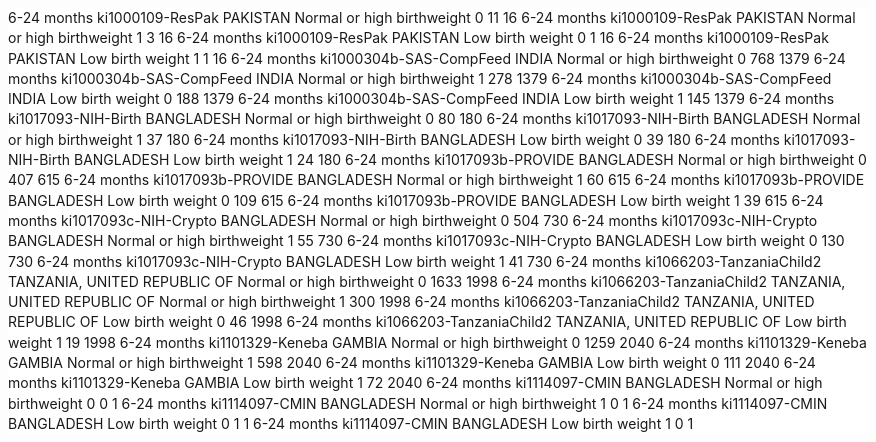 6-24 months                   ki1000109-ResPak           PAKISTAN                       Normal or high birthweight              0       11      16
6-24 months                   ki1000109-ResPak           PAKISTAN                       Normal or high birthweight              1        3      16
6-24 months                   ki1000109-ResPak           PAKISTAN                       Low birth weight                        0        1      16
6-24 months                   ki1000109-ResPak           PAKISTAN                       Low birth weight                        1        1      16
6-24 months                   ki1000304b-SAS-CompFeed    INDIA                          Normal or high birthweight              0      768    1379
6-24 months                   ki1000304b-SAS-CompFeed    INDIA                          Normal or high birthweight              1      278    1379
6-24 months                   ki1000304b-SAS-CompFeed    INDIA                          Low birth weight                        0      188    1379
6-24 months                   ki1000304b-SAS-CompFeed    INDIA                          Low birth weight                        1      145    1379
6-24 months                   ki1017093-NIH-Birth        BANGLADESH                     Normal or high birthweight              0       80     180
6-24 months                   ki1017093-NIH-Birth        BANGLADESH                     Normal or high birthweight              1       37     180
6-24 months                   ki1017093-NIH-Birth        BANGLADESH                     Low birth weight                        0       39     180
6-24 months                   ki1017093-NIH-Birth        BANGLADESH                     Low birth weight                        1       24     180
6-24 months                   ki1017093b-PROVIDE         BANGLADESH                     Normal or high birthweight              0      407     615
6-24 months                   ki1017093b-PROVIDE         BANGLADESH                     Normal or high birthweight              1       60     615
6-24 months                   ki1017093b-PROVIDE         BANGLADESH                     Low birth weight                        0      109     615
6-24 months                   ki1017093b-PROVIDE         BANGLADESH                     Low birth weight                        1       39     615
6-24 months                   ki1017093c-NIH-Crypto      BANGLADESH                     Normal or high birthweight              0      504     730
6-24 months                   ki1017093c-NIH-Crypto      BANGLADESH                     Normal or high birthweight              1       55     730
6-24 months                   ki1017093c-NIH-Crypto      BANGLADESH                     Low birth weight                        0      130     730
6-24 months                   ki1017093c-NIH-Crypto      BANGLADESH                     Low birth weight                        1       41     730
6-24 months                   ki1066203-TanzaniaChild2   TANZANIA, UNITED REPUBLIC OF   Normal or high birthweight              0     1633    1998
6-24 months                   ki1066203-TanzaniaChild2   TANZANIA, UNITED REPUBLIC OF   Normal or high birthweight              1      300    1998
6-24 months                   ki1066203-TanzaniaChild2   TANZANIA, UNITED REPUBLIC OF   Low birth weight                        0       46    1998
6-24 months                   ki1066203-TanzaniaChild2   TANZANIA, UNITED REPUBLIC OF   Low birth weight                        1       19    1998
6-24 months                   ki1101329-Keneba           GAMBIA                         Normal or high birthweight              0     1259    2040
6-24 months                   ki1101329-Keneba           GAMBIA                         Normal or high birthweight              1      598    2040
6-24 months                   ki1101329-Keneba           GAMBIA                         Low birth weight                        0      111    2040
6-24 months                   ki1101329-Keneba           GAMBIA                         Low birth weight                        1       72    2040
6-24 months                   ki1114097-CMIN             BANGLADESH                     Normal or high birthweight              0        0       1
6-24 months                   ki1114097-CMIN             BANGLADESH                     Normal or high birthweight              1        0       1
6-24 months                   ki1114097-CMIN             BANGLADESH                     Low birth weight                        0        1       1
6-24 months                   ki1114097-CMIN             BANGLADESH                     Low birth weight                        1        0       1
